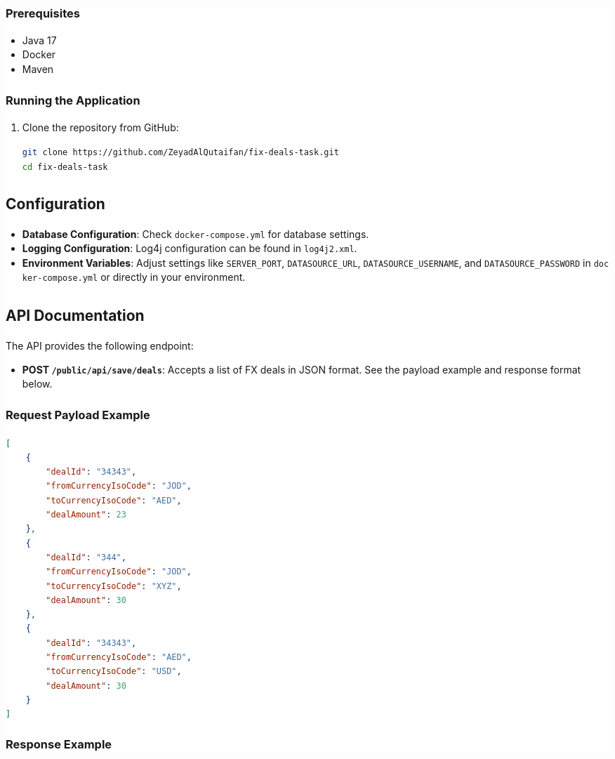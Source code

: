 ### Prerequisites

- Java 17
- Docker
- Maven

### Running the Application

1. Clone the repository from GitHub:
   ```bash
   git clone https://github.com/ZeyadAlQutaifan/fix-deals-task.git
   cd fix-deals-task

## Configuration

- **Database Configuration**: Check `docker-compose.yml` for database settings.
- **Logging Configuration**: Log4j configuration can be found in `log4j2.xml`.
- **Environment Variables**: Adjust settings like `SERVER_PORT`, `DATASOURCE_URL`, `DATASOURCE_USERNAME`, and `DATASOURCE_PASSWORD` in `docker-compose.yml` or directly in your environment.

## API Documentation

The API provides the following endpoint:

- **POST `/public/api/save/deals`**: Accepts a list of FX deals in JSON format. See the payload example and response format below.

### Request Payload Example

```json
[
    {
        "dealId": "34343",
        "fromCurrencyIsoCode": "JOD",
        "toCurrencyIsoCode": "AED",
        "dealAmount": 23
    },
    {
        "dealId": "344",
        "fromCurrencyIsoCode": "JOD",
        "toCurrencyIsoCode": "XYZ",
        "dealAmount": 30
    },
    {
        "dealId": "34343",
        "fromCurrencyIsoCode": "AED",
        "toCurrencyIsoCode": "USD",
        "dealAmount": 30
    }
]
```
### Response Example
